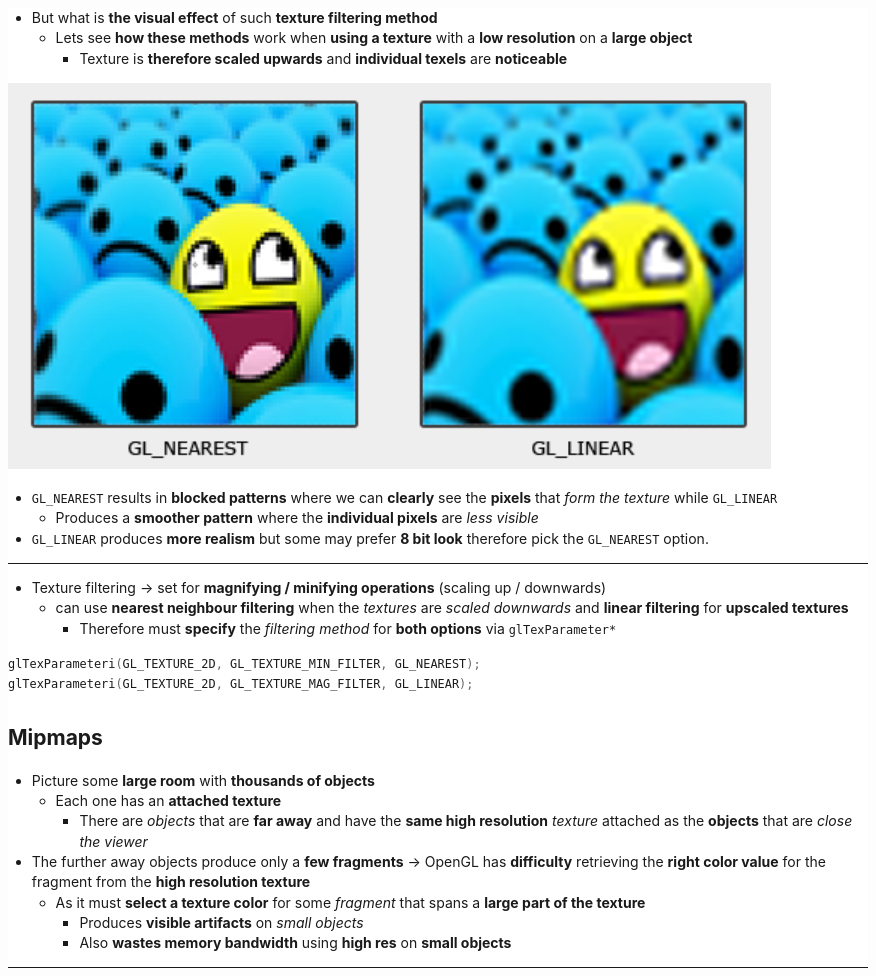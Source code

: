 
- But what is **the visual effect** of such **texture filtering method**
  - Lets see **how these methods** work when **using a texture** with a **low resolution** on a **large object**
    - Texture is **therefore scaled upwards** and **individual texels** are **noticeable**

![image](https://github.com/sbalfe/all-notes/blob/master/images/image-20210619004605389.png)

- `GL_NEAREST` results in **blocked patterns** where we can **clearly** see the **pixels** that *form the texture* while `GL_LINEAR`
  - Produces a **smoother pattern** where the **individual pixels** are *less visible*
- `GL_LINEAR` produces **more realism** but some may prefer **8 bit look** therefore pick the `GL_NEAREST` option.

---

- Texture filtering $\to$ set for **magnifying / minifying operations** (scaling up / downwards)
  - can use **nearest neighbour filtering** when the *textures* are *scaled downwards* and **linear filtering** for **upscaled textures**
    - Therefore must **specify** the *filtering method* for **both options** via `glTexParameter* `

```c++
glTexParameteri(GL_TEXTURE_2D, GL_TEXTURE_MIN_FILTER, GL_NEAREST);
glTexParameteri(GL_TEXTURE_2D, GL_TEXTURE_MAG_FILTER, GL_LINEAR);
```

## Mipmaps

- Picture some **large room** with **thousands of objects**
  - Each one has an **attached texture**
    - There are *objects* that are **far away** and have the **same high resolution** *texture* attached as the **objects** that are *close the viewer*
- The further away objects produce only a **few fragments** $\to$ OpenGL has **difficulty** retrieving the **right color value** for the fragment from the **high resolution texture**
  - As it must **select a texture color** for some *fragment* that spans a **large part of the texture**
    - Produces **visible artifacts** on *small objects* 
    - Also **wastes memory bandwidth** using **high res** on **small objects**

---